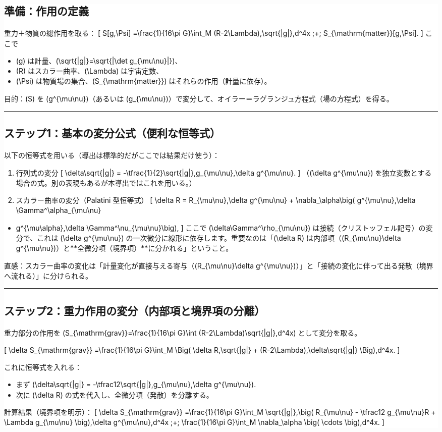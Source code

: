 ## 準備：作用の定義
重力＋物質の総作用を取る：
\[
S[g,\Psi]
=\frac{1}{16\pi G}\int_M (R-2\Lambda)\,\sqrt{|g|}\,d^4x \;+\; S_{\mathrm{matter}}[g,\Psi].
\]
ここで  
- \(g\) は計量、\(\sqrt{|g|}=\sqrt{|\det g_{\mu\nu}|}\)、  
- \(R\) はスカラー曲率、\(\Lambda\) は宇宙定数、  
- \(\Psi\) は物質場の集合、\(S_{\mathrm{matter}}\) はそれらの作用（計量に依存）。

目的：\(S\) を \(g^{\mu\nu}\)（あるいは \(g_{\mu\nu}\)）で変分して、オイラー＝ラグランジュ方程式（場の方程式）を得る。

---

## ステップ1：基本の変分公式（便利な恒等式）
以下の恒等式を用いる（導出は標準的だがここでは結果だけ使う）：

1. 行列式の変分
\[
\delta\sqrt{|g|} = -\tfrac{1}{2}\sqrt{|g|}\,g_{\mu\nu}\,\delta g^{\mu\nu}.
\]
（\(\delta g^{\mu\nu}\) を独立変数とする場合の式。別の表現もあるが本導出ではこれを用いる。）

2. スカラー曲率の変分（Palatini 型恒等式）
\[
\delta R = R_{\mu\nu}\,\delta g^{\mu\nu} + \nabla_\alpha\big( g^{\mu\nu}\,\delta \Gamma^\alpha_{\mu\nu}
- g^{\mu\alpha}\,\delta \Gamma^\nu_{\mu\nu}\big),
\]
ここで \(\delta\Gamma^\rho_{\mu\nu}\) は接続（クリストッフェル記号）の変分で、これは \(\delta g^{\mu\nu}\) の一次微分に線形に依存します。重要なのは「\(\delta R\) は内部項（\(R_{\mu\nu}\delta g^{\mu\nu}\)）と**全微分項（境界項）**に分かれる」ということ。

直感：スカラー曲率の変化は「計量変化が直接与える寄与（\(R_{\mu\nu}\delta g^{\mu\nu}\)）」と「接続の変化に伴って出る発散（境界へ流れる）」に分けられる。

---

## ステップ2：重力作用の変分（内部項と境界項の分離）
重力部分の作用を \(S_{\mathrm{grav}}=\frac{1}{16\pi G}\int (R-2\Lambda)\sqrt{|g|}\,d^4x\) として変分を取る。

\[
\delta S_{\mathrm{grav}}
=\frac{1}{16\pi G}\int_M \Big( \delta R\,\sqrt{|g|} + (R-2\Lambda)\,\delta\sqrt{|g|} \Big)\,d^4x.
\]

これに恒等式を入れる：
- まず \(\delta\sqrt{|g|} = -\tfrac12\sqrt{|g|}\,g_{\mu\nu}\,\delta g^{\mu\nu}\).
- 次に \(\delta R\) の式を代入し、全微分項（発散）を分離する。

計算結果（境界項を明示）：
\[
\delta S_{\mathrm{grav}}
=\frac{1}{16\pi G}\int_M \sqrt{|g|}\,\big( R_{\mu\nu} - \tfrac12 g_{\mu\nu}R + \Lambda g_{\mu\nu} \big)\,\delta g^{\mu\nu}\,d^4x
\;+\; \frac{1}{16\pi G}\int_M \nabla_\alpha \big( \cdots \big)\,d^4x.
\]
